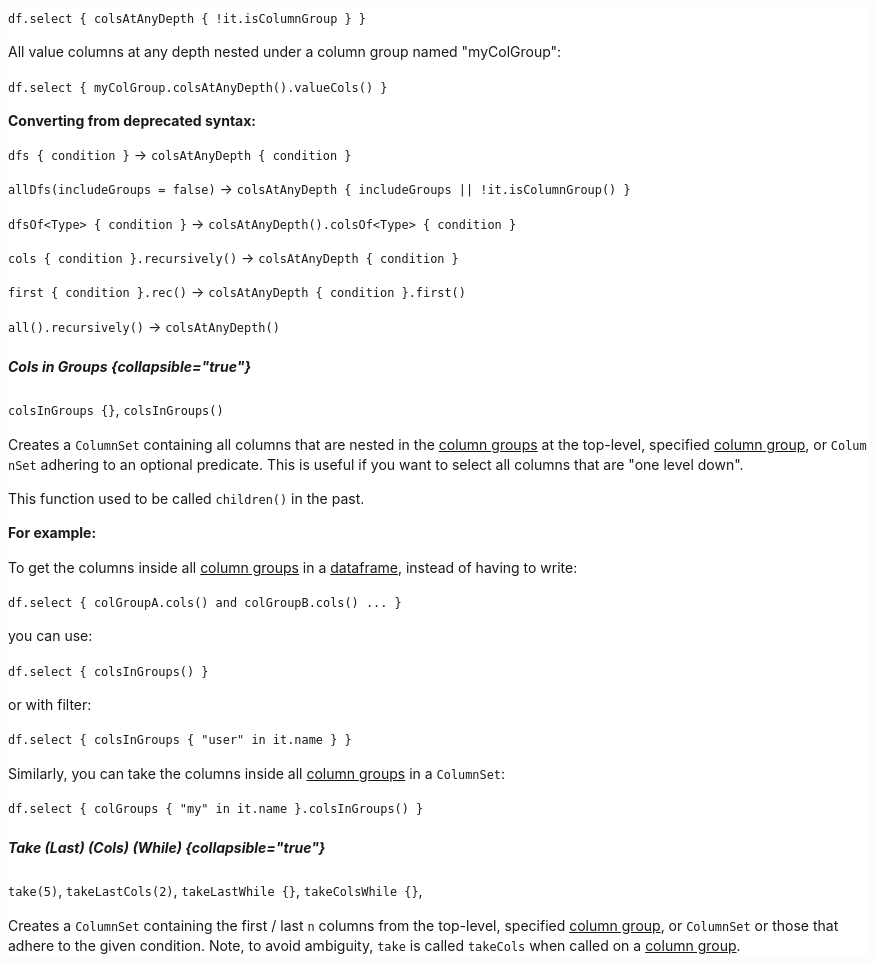 `df.select { colsAtAnyDepth { !it.isColumnGroup } }`

All value columns at any depth nested under a column group named "myColGroup":

`df.select { myColGroup.colsAtAnyDepth().valueCols() }`


**Converting from deprecated syntax:**

`dfs { condition }` -> `colsAtAnyDepth { condition }`

`allDfs(includeGroups = false)` -> `colsAtAnyDepth { includeGroups || !it.isColumnGroup() }`

`dfsOf<Type> { condition }` -> `colsAtAnyDepth().colsOf<Type> { condition }`

`cols { condition }.recursively()` -> `colsAtAnyDepth { condition }`

`first { condition }.rec()` -> `colsAtAnyDepth { condition }.first()`

`all().recursively()` -> `colsAtAnyDepth()`

##### Cols in Groups {collapsible="true"}
`colsInGroups {}`, `colsInGroups()`

Creates a `ColumnSet` containing all columns that are nested in the [column groups](DataColumn.md#columngroup) at 
the top-level, specified [column group](DataColumn.md#columngroup), or `ColumnSet` adhering to an optional predicate.
This is useful if you want to select all columns that are "one level down".

This function used to be called `children()` in the past.

**For example:**

To get the columns inside all [column groups](DataColumn.md#columngroup) in a [dataframe](DataFrame.md),
instead of having to write:

`df.select { colGroupA.cols() and colGroupB.cols() ... }`

you can use:

`df.select { colsInGroups() }`

or with filter:

`df.select { colsInGroups { "user" in it.name } }`

Similarly, you can take the columns inside all [column groups](DataColumn.md#columngroup) in a `ColumnSet`:

`df.select { colGroups { "my" in it.name }.colsInGroups() }`

##### Take (Last) (Cols) (While) {collapsible="true"}
`take(5)`, `takeLastCols(2)`, `takeLastWhile {}`, `takeColsWhile {}`,

Creates a `ColumnSet` containing the first / last `n` columns from the top-level, 
specified [column group](DataColumn.md#columngroup), or `ColumnSet` or those that adhere to the given condition.
Note, to avoid ambiguity, `take` is called `takeCols` when called on a [column group](DataColumn.md#columngroup).
